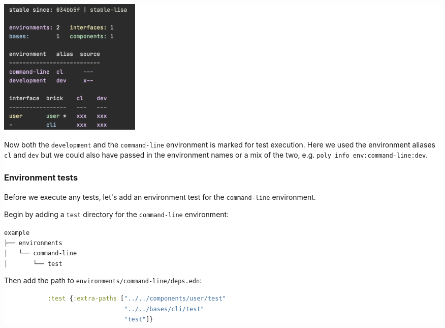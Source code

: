 <img src="images/testing-info-3.png" width="30%">

Now both the `development` and the `command-line` environment is marked for test execution.
Here we used the environment aliases `cl` and `dev` but we could also have passed in the environment 
names or a mix of the two, e.g. `poly info env:command-line:dev`.  

### Environment tests

Before we execute any tests, let's add an environment test for the `command-line` environment.

Begin by adding a `test` directory for the `command-line` environment:
```sh
example
├── environments
│   └── command-line
│       └── test
``` 

Then add the path to `environments/command-line/deps.edn`:
```clojure
            :test {:extra-paths ["../../components/user/test"
                                 "../../bases/cli/test"
                                 "test"]}
```
